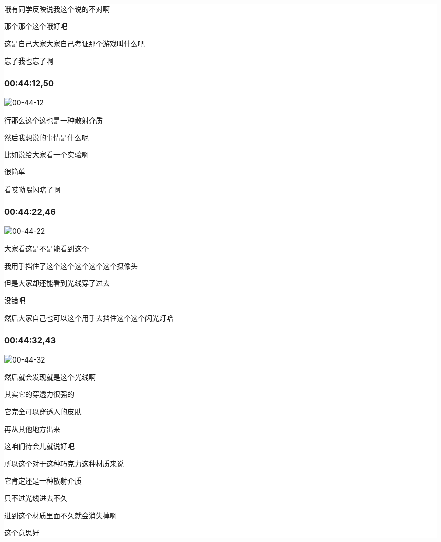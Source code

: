哦有同学反映说我这个说的不对啊

那个那个这个哦好吧

这是自己大家大家自己考证那个游戏叫什么吧

忘了我也忘了啊


### 00:44:12,50

![00-44-12](tmp/00-44-12.jpg)

行那么这个这也是一种散射介质

然后我想说的事情是什么呢

比如说给大家看一个实验啊

很简单

看哎呦喂闪瞎了啊


### 00:44:22,46

![00-44-22](tmp/00-44-22.jpg)

大家看这是不是能看到这个

我用手挡住了这个这个这个这个这个摄像头

但是大家却还能看到光线穿了过去

没错吧

然后大家自己也可以这个用手去挡住这个这个闪光灯哈


### 00:44:32,43

![00-44-32](tmp/00-44-32.jpg)

然后就会发现就是这个光线啊

其实它的穿透力很强的

它完全可以穿透人的皮肤

再从其他地方出来

这咱们待会儿就说好吧

所以这个对于这种巧克力这种材质来说

它肯定还是一种散射介质

只不过光线进去不久

进到这个材质里面不久就会消失掉啊

这个意思好
